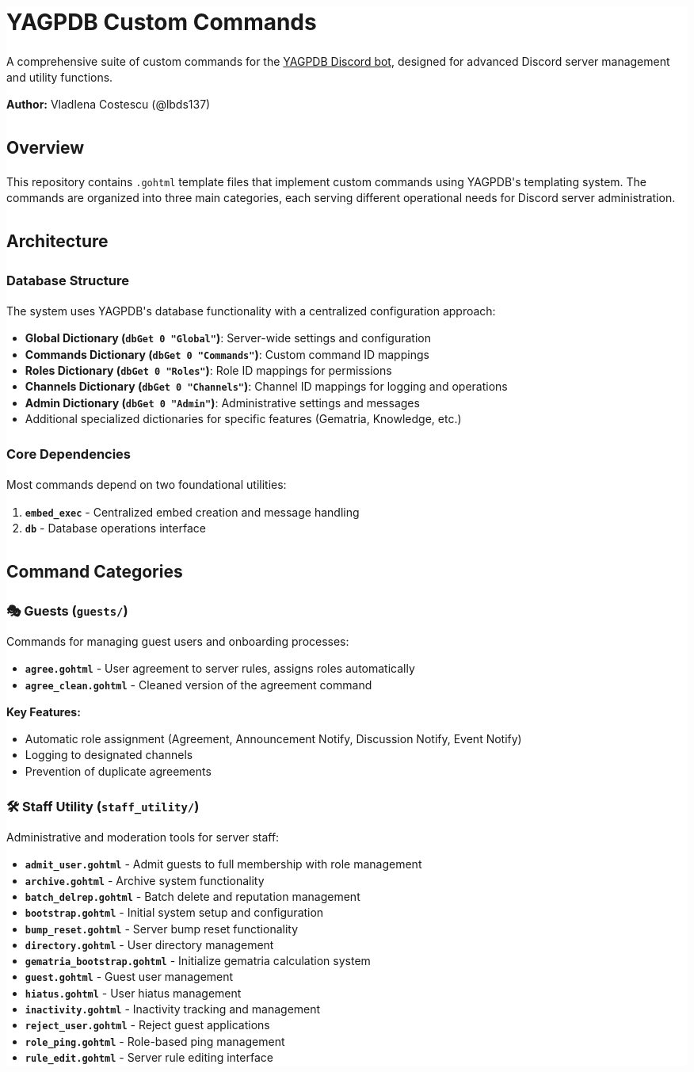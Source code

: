 # YAGPDB Custom Commands

A comprehensive suite of custom commands for the [YAGPDB Discord bot](https://github.com/botlabs-gg/yagpdb), designed for advanced Discord server management and utility functions.

**Author:** Vladlena Costescu (@lbds137)

## Overview

This repository contains `.gohtml` template files that implement custom commands using YAGPDB's templating system. The commands are organized into three main categories, each serving different operational needs for Discord server administration.

## Architecture

### Database Structure

The system uses YAGPDB's database functionality with a centralized configuration approach:

- **Global Dictionary (`dbGet 0 "Global"`)**: Server-wide settings and configuration
- **Commands Dictionary (`dbGet 0 "Commands"`)**: Custom command ID mappings
- **Roles Dictionary (`dbGet 0 "Roles"`)**: Role ID mappings for permissions
- **Channels Dictionary (`dbGet 0 "Channels"`)**: Channel ID mappings for logging and operations
- **Admin Dictionary (`dbGet 0 "Admin"`)**: Administrative settings and messages
- Additional specialized dictionaries for specific features (Gematria, Knowledge, etc.)

### Core Dependencies

Most commands depend on two foundational utilities:

1. **`embed_exec`** - Centralized embed creation and message handling
2. **`db`** - Database operations interface

## Command Categories

### 🎭 Guests (`guests/`)

Commands for managing guest users and onboarding processes:

- **`agree.gohtml`** - User agreement to server rules, assigns roles automatically
- **`agree_clean.gohtml`** - Cleaned version of the agreement command

**Key Features:**
- Automatic role assignment (Agreement, Announcement Notify, Discussion Notify, Event Notify)
- Logging to designated channels
- Prevention of duplicate agreements

### 🛠️ Staff Utility (`staff_utility/`)

Administrative and moderation tools for server staff:

- **`admit_user.gohtml`** - Admit guests to full membership with role management
- **`archive.gohtml`** - Archive system functionality
- **`batch_delrep.gohtml`** - Batch delete and reputation management
- **`bootstrap.gohtml`** - Initial system setup and configuration
- **`bump_reset.gohtml`** - Server bump reset functionality
- **`directory.gohtml`** - User directory management
- **`gematria_bootstrap.gohtml`** - Initialize gematria calculation system
- **`guest.gohtml`** - Guest user management
- **`hiatus.gohtml`** - User hiatus management
- **`inactivity.gohtml`** - Inactivity tracking and management
- **`reject_user.gohtml`** - Reject guest applications
- **`role_ping.gohtml`** - Role-based ping management
- **`rule_edit.gohtml`** - Server rule editing interface